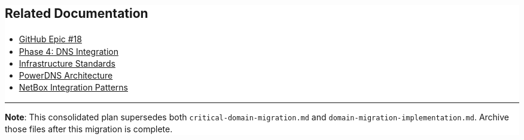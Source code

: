 ## Related Documentation

- [GitHub Epic #18](https://github.com/basher83/andromeda-orchestration/issues/18)
- [Phase 4: DNS Integration](./phases/phase-4-dns-integration.md)
- [Infrastructure Standards](../standards/infrastructure-standards.md)
- [PowerDNS Architecture](../implementation/powerdns/deployment-architecture.md)
- [NetBox Integration Patterns](../implementation/dns-ipam/netbox-integration-patterns.md)

---

**Note**: This consolidated plan supersedes both `critical-domain-migration.md` and `domain-migration-implementation.md`. Archive those files after this migration is complete.

